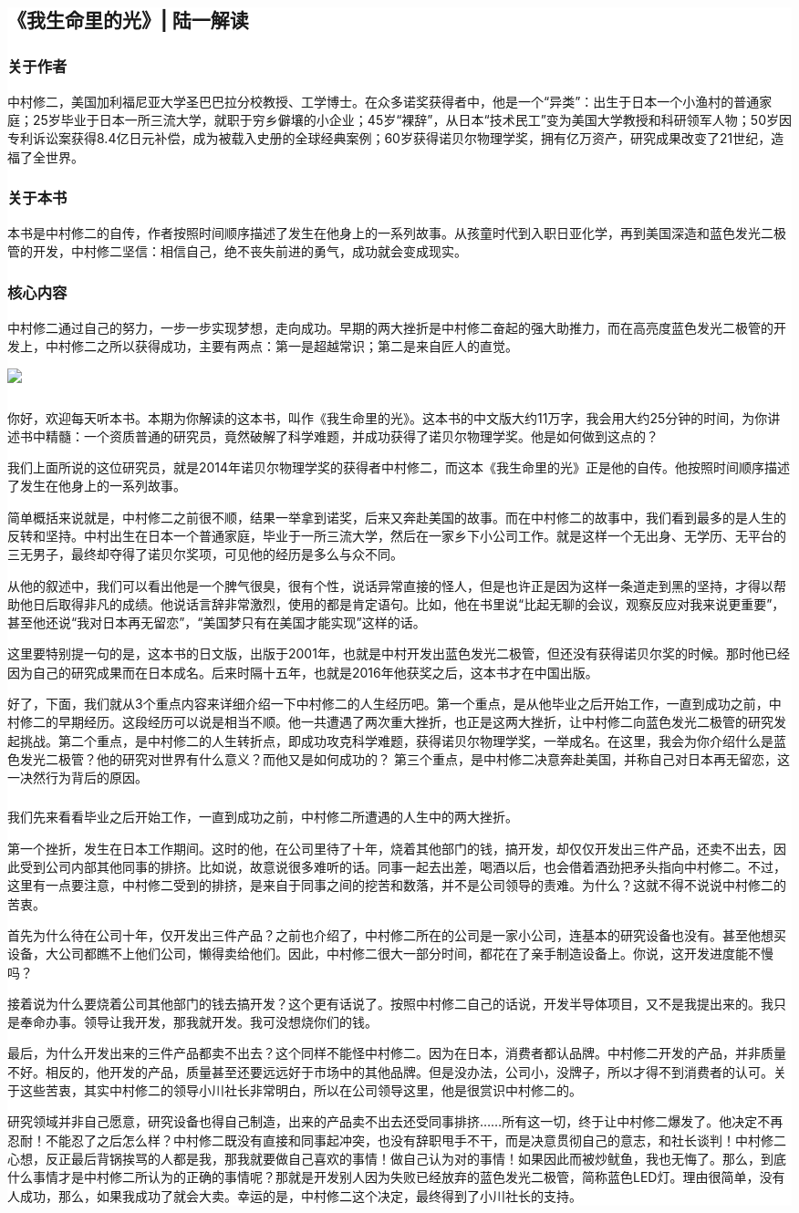 ## 《我生命里的光》| 陆一解读

### 关于作者

中村修二，美国加利福尼亚大学圣巴巴拉分校教授、工学博士。在众多诺奖获得者中，他是一个“异类”：出生于日本一个小渔村的普通家庭；25岁毕业于日本一所三流大学，就职于穷乡僻壤的小企业；45岁“裸辞”，从日本“技术民工”变为美国大学教授和科研领军人物；50岁因专利诉讼案获得8.4亿日元补偿，成为被载入史册的全球经典案例；60岁获得诺贝尔物理学奖，拥有亿万资产，研究成果改变了21世纪，造福了全世界。

### 关于本书

本书是中村修二的自传，作者按照时间顺序描述了发生在他身上的一系列故事。从孩童时代到入职日亚化学，再到美国深造和蓝色发光二极管的开发，中村修二坚信：相信自己，绝不丧失前进的勇气，成功就会变成现实。

### 核心内容

中村修二通过自己的努力，一步一步实现梦想，走向成功。早期的两大挫折是中村修二奋起的强大助推力，而在高亮度蓝色发光二极管的开发上，中村修二之所以获得成功，主要有两点：第一是超越常识；第二是来自匠人的直觉。

<img  src="https://piccdn3.umiwi.com/img/201801/25/201801251421558260419712.jpg" width="0"/>

###  



你好，欢迎每天听本书。本期为你解读的这本书，叫作《我生命里的光》。这本书的中文版大约11万字，我会用大约25分钟的时间，为你讲述书中精髓：一个资质普通的研究员，竟然破解了科学难题，并成功获得了诺贝尔物理学奖。他是如何做到这点的？

我们上面所说的这位研究员，就是2014年诺贝尔物理学奖的获得者中村修二，而这本《我生命里的光》正是他的自传。他按照时间顺序描述了发生在他身上的一系列故事。

简单概括来说就是，中村修二之前很不顺，结果一举拿到诺奖，后来又奔赴美国的故事。而在中村修二的故事中，我们看到最多的是人生的反转和坚持。中村出生在日本一个普通家庭，毕业于一所三流大学，然后在一家乡下小公司工作。就是这样一个无出身、无学历、无平台的三无男子，最终却夺得了诺贝尔奖项，可见他的经历是多么与众不同。

从他的叙述中，我们可以看出他是一个脾气很臭，很有个性，说话异常直接的怪人，但是也许正是因为这样一条道走到黑的坚持，才得以帮助他日后取得非凡的成绩。他说话言辞非常激烈，使用的都是肯定语句。比如，他在书里说“比起无聊的会议，观察反应对我来说更重要”，甚至他还说“我对日本再无留恋”，“美国梦只有在美国才能实现”这样的话。

这里要特别提一句的是，这本书的日文版，出版于2001年，也就是中村开发出蓝色发光二极管，但还没有获得诺贝尔奖的时候。那时他已经因为自己的研究成果而在日本成名。后来时隔十五年，也就是2016年他获奖之后，这本书才在中国出版。

好了，下面，我们就从3个重点内容来详细介绍一下中村修二的人生经历吧。第一个重点，是从他毕业之后开始工作，一直到成功之前，中村修二的早期经历。这段经历可以说是相当不顺。他一共遭遇了两次重大挫折，也正是这两大挫折，让中村修二向蓝色发光二极管的研究发起挑战。第二个重点，是中村修二的人生转折点，即成功攻克科学难题，获得诺贝尔物理学奖，一举成名。在这里，我会为你介绍什么是蓝色发光二极管？他的研究对世界有什么意义？而他又是如何成功的？ 第三个重点，是中村修二决意奔赴美国，并称自己对日本再无留恋，这一决然行为背后的原因。

###  



我们先来看看毕业之后开始工作，一直到成功之前，中村修二所遭遇的人生中的两大挫折。

第一个挫折，发生在日本工作期间。这时的他，在公司里待了十年，烧着其他部门的钱，搞开发，却仅仅开发出三件产品，还卖不出去，因此受到公司内部其他同事的排挤。比如说，故意说很多难听的话。同事一起去出差，喝酒以后，也会借着酒劲把矛头指向中村修二。不过，这里有一点要注意，中村修二受到的排挤，是来自于同事之间的挖苦和数落，并不是公司领导的责难。为什么？这就不得不说说中村修二的苦衷。

首先为什么待在公司十年，仅开发出三件产品？之前也介绍了，中村修二所在的公司是一家小公司，连基本的研究设备也没有。甚至他想买设备，大公司都瞧不上他们公司，懒得卖给他们。因此，中村修二很大一部分时间，都花在了亲手制造设备上。你说，这开发进度能不慢吗？

接着说为什么要烧着公司其他部门的钱去搞开发？这个更有话说了。按照中村修二自己的话说，开发半导体项目，又不是我提出来的。我只是奉命办事。领导让我开发，那我就开发。我可没想烧你们的钱。

最后，为什么开发出来的三件产品都卖不出去？这个同样不能怪中村修二。因为在日本，消费者都认品牌。中村修二开发的产品，并非质量不好。相反的，他开发的产品，质量甚至还要远远好于市场中的其他品牌。但是没办法，公司小，没牌子，所以才得不到消费者的认可。关于这些苦衷，其实中村修二的领导小川社长非常明白，所以在公司领导这里，他是很赏识中村修二的。

研究领域并非自己愿意，研究设备也得自己制造，出来的产品卖不出去还受同事排挤……所有这一切，终于让中村修二爆发了。他决定不再忍耐！不能忍了之后怎么样？中村修二既没有直接和同事起冲突，也没有辞职甩手不干，而是决意贯彻自己的意志，和社长谈判！中村修二心想，反正最后背锅挨骂的人都是我，那我就要做自己喜欢的事情！做自己认为对的事情！如果因此而被炒鱿鱼，我也无悔了。那么，到底什么事情才是中村修二所认为的正确的事情呢？那就是开发别人因为失败已经放弃的蓝色发光二极管，简称蓝色LED灯。理由很简单，没有人成功，那么，如果我成功了就会大卖。幸运的是，中村修二这个决定，最终得到了小川社长的支持。
